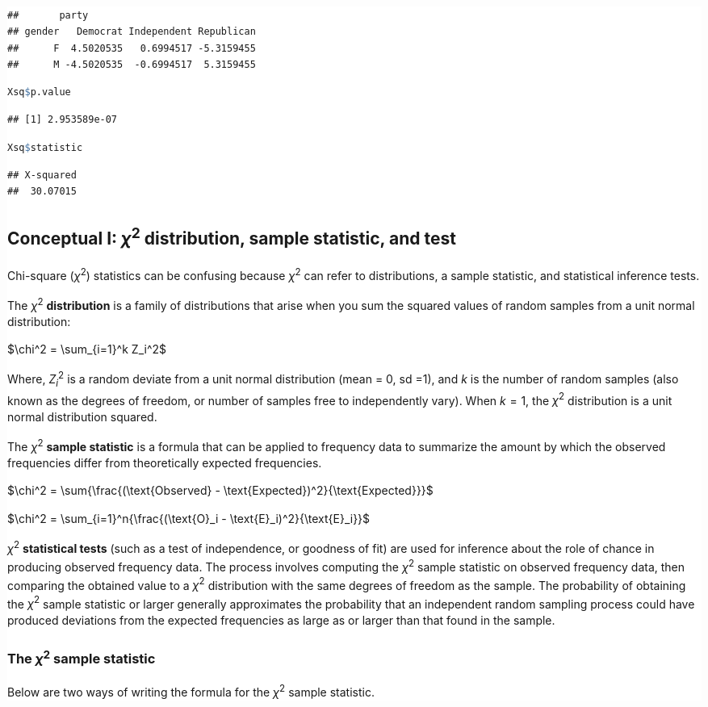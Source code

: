 ```
##       party
## gender   Democrat Independent Republican
##      F  4.5020535   0.6994517 -5.3159455
##      M -4.5020535  -0.6994517  5.3159455
```

```r
Xsq$p.value
```

```
## [1] 2.953589e-07
```

```r
Xsq$statistic
```

```
## X-squared 
##  30.07015
```


## Conceptual I: $\chi^2$ distribution, sample statistic, and test

Chi-square ($\chi^2$) statistics can be confusing because $\chi^2$ can refer to distributions, a sample statistic, and statistical inference tests. 

The $\chi^2$ **distribution** is a family of distributions that arise when you sum the squared values of random samples from a unit normal distribution:

$\chi^2 = \sum_{i=1}^k Z_i^2$

Where, $Z_i^2$ is a random deviate from a unit normal distribution (mean = 0, sd =1), and $k$ is the number of random samples (also known as the degrees of freedom, or number of samples free to independently vary). When $k=1$, the $\chi^2$ distribution is a unit normal distribution squared.

The $\chi^2$ **sample statistic** is a formula that can be applied to frequency data to summarize the amount by which the observed frequencies differ from theoretically expected frequencies.

$\chi^2 = \sum{\frac{(\text{Observed} - \text{Expected})^2}{\text{Expected}}}$

$\chi^2 = \sum_{i=1}^n{\frac{(\text{O}_i - \text{E}_i)^2}{\text{E}_i}}$

$\chi^2$ **statistical tests** (such as a test of independence, or goodness of fit) are used for inference about the role of chance in producing observed frequency data. The process involves computing the $\chi^2$ sample statistic on observed frequency data, then comparing the obtained value to a $\chi^2$ distribution with the same degrees of freedom as the sample. The probability of obtaining the $\chi^2$ sample statistic or larger generally approximates the probability that an independent random sampling process could have produced deviations from the expected frequencies as large as or larger than that found in the sample.

### The $\chi^2$ sample statistic

Below are two ways of writing the formula for the $\chi^2$ sample statistic.
